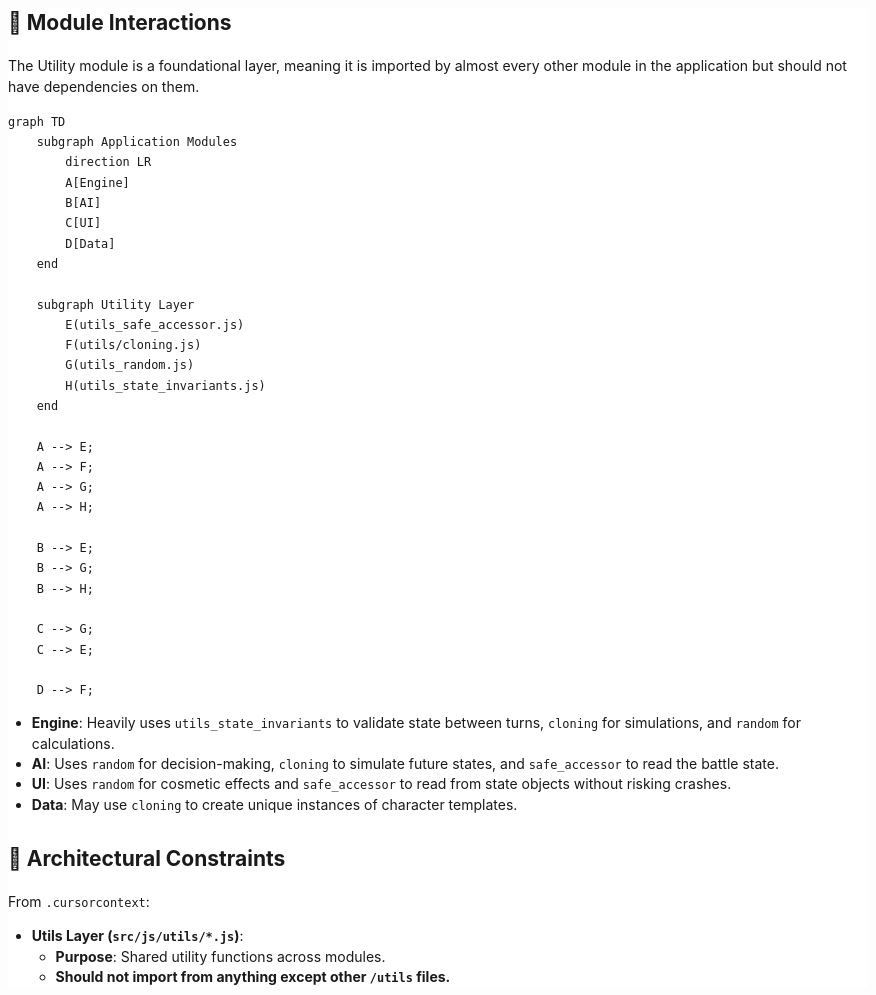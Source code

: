 ## 🧩 Module Interactions

The Utility module is a foundational layer, meaning it is imported by almost every other module in the application but should not have dependencies on them.

```mermaid
graph TD
    subgraph Application Modules
        direction LR
        A[Engine]
        B[AI]
        C[UI]
        D[Data]
    end

    subgraph Utility Layer
        E(utils_safe_accessor.js)
        F(utils/cloning.js)
        G(utils_random.js)
        H(utils_state_invariants.js)
    end

    A --> E;
    A --> F;
    A --> G;
    A --> H;

    B --> E;
    B --> G;
    B --> H;

    C --> G;
    C --> E;

    D --> F;
```

-   **Engine**: Heavily uses `utils_state_invariants` to validate state between turns, `cloning` for simulations, and `random` for calculations.
-   **AI**: Uses `random` for decision-making, `cloning` to simulate future states, and `safe_accessor` to read the battle state.
-   **UI**: Uses `random` for cosmetic effects and `safe_accessor` to read from state objects without risking crashes.
-   **Data**: May use `cloning` to create unique instances of character templates.

## 📝 Architectural Constraints

From `.cursorcontext`:
-   **Utils Layer (`src/js/utils/*.js`)**:
    -   **Purpose**: Shared utility functions across modules.
    -   **Should not import from anything except other `/utils` files.**
